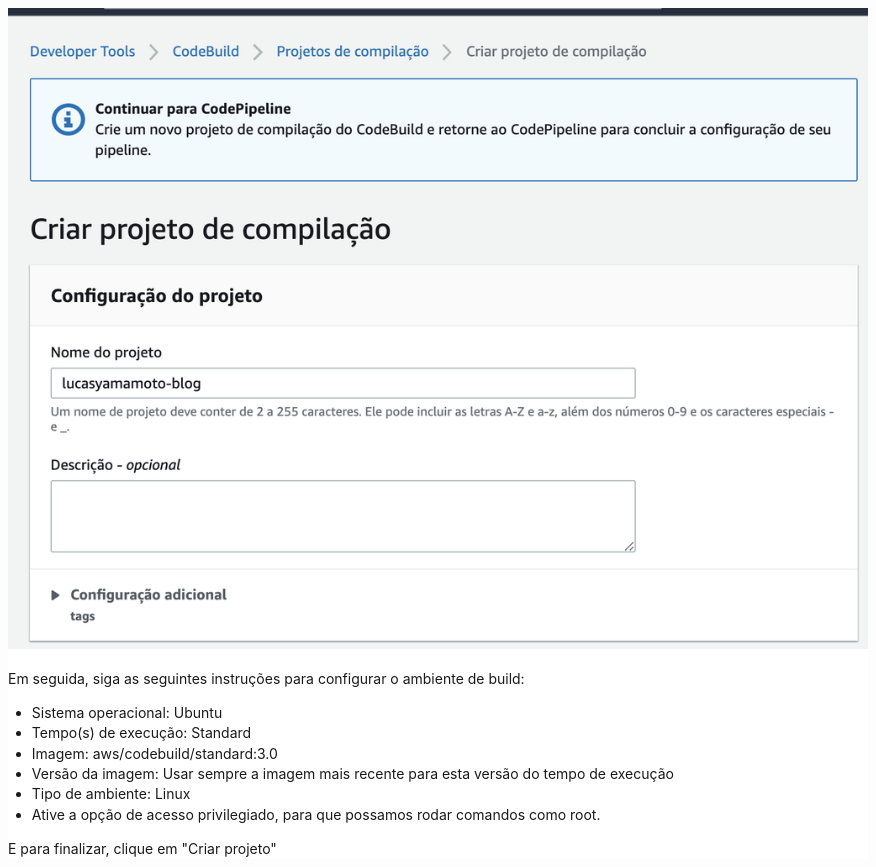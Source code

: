 ![/assets/images/2021-01-21-migrando-blog-em-jekyll-do-github-para-aws/Screen_Shot_2021-01-21_at_21.27.21.png](/assets/images/2021-01-21-migrando-blog-em-jekyll-do-github-para-aws/Screen_Shot_2021-01-21_at_21.27.21.png)

Em seguida, siga as seguintes instruções para configurar o ambiente de build:

- Sistema operacional: Ubuntu
- Tempo(s) de execução: Standard
- Imagem: aws/codebuild/standard:3.0
- Versão da imagem: Usar sempre a imagem mais recente para esta versão do tempo de execução
- Tipo de ambiente: Linux
- Ative a opção de acesso privilegiado, para que possamos rodar comandos como root.

E para finalizar, clique em "Criar projeto"
